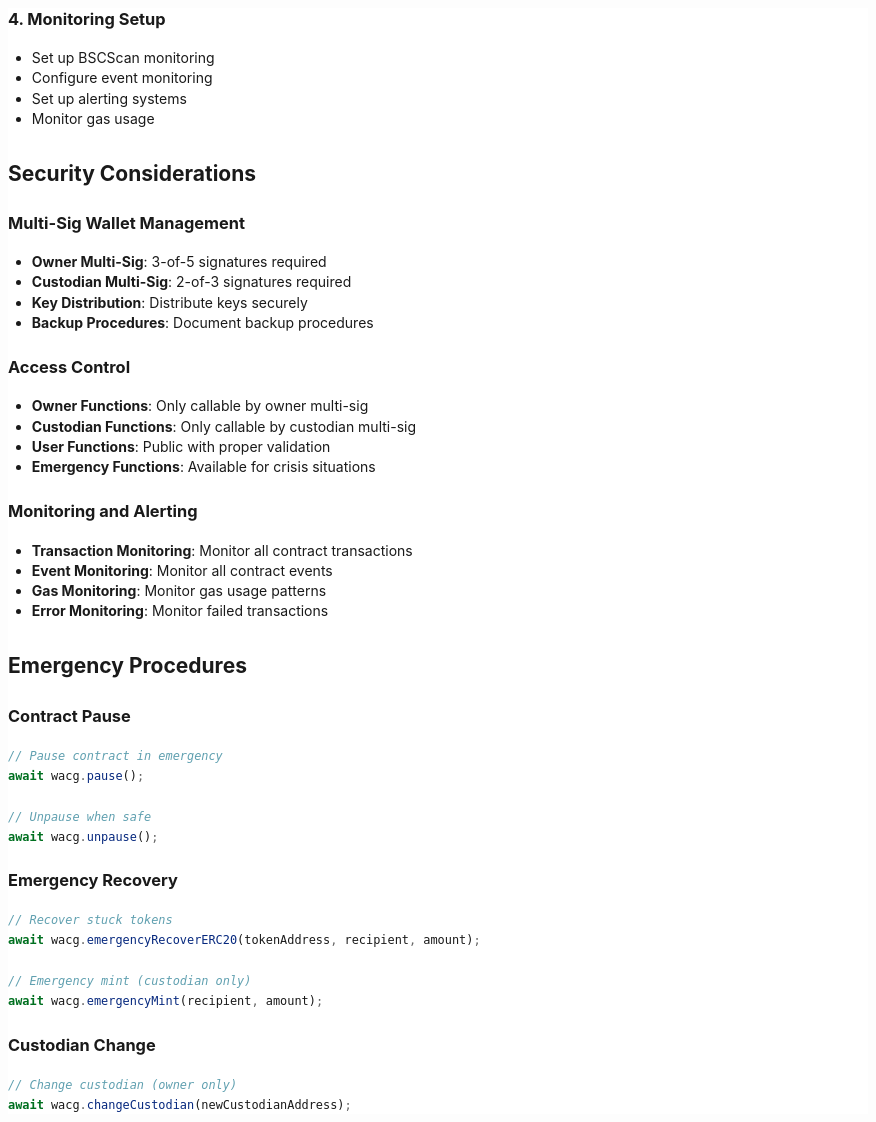 ### 4. Monitoring Setup
- Set up BSCScan monitoring
- Configure event monitoring
- Set up alerting systems
- Monitor gas usage

## Security Considerations

### Multi-Sig Wallet Management
- **Owner Multi-Sig**: 3-of-5 signatures required
- **Custodian Multi-Sig**: 2-of-3 signatures required
- **Key Distribution**: Distribute keys securely
- **Backup Procedures**: Document backup procedures

### Access Control
- **Owner Functions**: Only callable by owner multi-sig
- **Custodian Functions**: Only callable by custodian multi-sig
- **User Functions**: Public with proper validation
- **Emergency Functions**: Available for crisis situations

### Monitoring and Alerting
- **Transaction Monitoring**: Monitor all contract transactions
- **Event Monitoring**: Monitor all contract events
- **Gas Monitoring**: Monitor gas usage patterns
- **Error Monitoring**: Monitor failed transactions

## Emergency Procedures

### Contract Pause
```javascript
// Pause contract in emergency
await wacg.pause();

// Unpause when safe
await wacg.unpause();
```

### Emergency Recovery
```javascript
// Recover stuck tokens
await wacg.emergencyRecoverERC20(tokenAddress, recipient, amount);

// Emergency mint (custodian only)
await wacg.emergencyMint(recipient, amount);
```

### Custodian Change
```javascript
// Change custodian (owner only)
await wacg.changeCustodian(newCustodianAddress);
```
